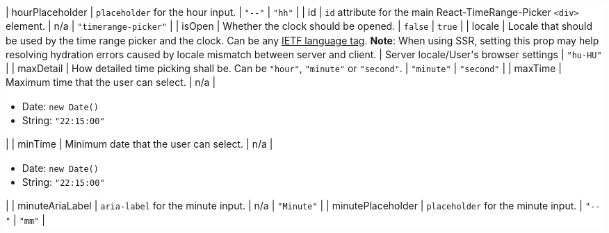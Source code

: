 | hourPlaceholder      | `placeholder` for the hour input.                                                                                                                                                                                                                                                                                                                 | `"--"`                                | `"hh"`                                                                                                                                                                                                                                |
| id                   | `id` attribute for the main React-TimeRange-Picker `<div>` element.                                                                                                                                                                                                                                                                               | n/a                                   | `"timerange-picker"`                                                                                                                                                                                                                  |
| isOpen               | Whether the clock should be opened.                                                                                                                                                                                                                                                                                                               | `false`                               | `true`                                                                                                                                                                                                                                |
| locale               | Locale that should be used by the time range picker and the clock. Can be any [IETF language tag](https://en.wikipedia.org/wiki/IETF_language_tag). **Note**: When using SSR, setting this prop may help resolving hydration errors caused by locale mismatch between server and client.                                                          | Server locale/User's browser settings | `"hu-HU"`                                                                                                                                                                                                                             |
| maxDetail            | How detailed time picking shall be. Can be `"hour"`, `"minute"` or `"second"`.                                                                                                                                                                                                                                                                    | `"minute"`                            | `"second"`                                                                                                                                                                                                                            |
| maxTime              | Maximum time that the user can select.                                                                                                                                                                                                                                                                                                            | n/a                                   | <ul><li>Date: `new Date()`</li><li>String: `"22:15:00"`</li></ul>                                                                                                                                                                     |
| minTime              | Minimum date that the user can select.                                                                                                                                                                                                                                                                                                            | n/a                                   | <ul><li>Date: `new Date()`</li><li>String: `"22:15:00"`</li></ul>                                                                                                                                                                     |
| minuteAriaLabel      | `aria-label` for the minute input.                                                                                                                                                                                                                                                                                                                | n/a                                   | `"Minute"`                                                                                                                                                                                                                            |
| minutePlaceholder    | `placeholder` for the minute input.                                                                                                                                                                                                                                                                                                               | `"--"`                                | `"mm"`                                                                                                                                                                                                                                |